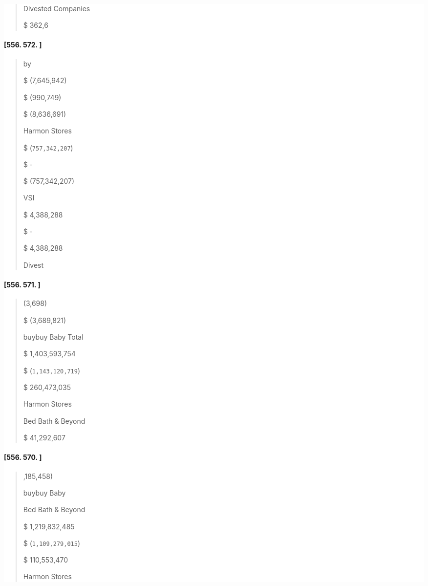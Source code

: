 > Divested Companies
> 
> \$ 362,6

#### [556. 572. ]
> by
> 
> \$ \(7,645,942\)
> 
> \$ \(990,749\)
> 
> \$ \(8,636,691\)
> 
> Harmon Stores
> 
> \$ \(`757,342,207`\)
> 
> \$ ‐
> 
> \$ \(757,342,207\)
> 
> VSI
> 
> \$ 4,388,288
> 
> \$ ‐
> 
> \$ 4,388,288
> 
> Divest

#### [556. 571. ]
> \(3,698\)
> 
> \$ \(3,689,821\)
> 
> buybuy Baby Total
> 
> \$ 1,403,593,754 
> 
> \$ \(`1,143,120,719`\)
> 
> \$ 260,473,035
> 
> Harmon Stores
> 
> Bed Bath & Beyond
> 
> \$ 41,292,607

#### [556. 570. ]
> ,185,458\)
> 
> buybuy Baby
> 
> Bed Bath & Beyond
> 
> \$ 1,219,832,485 
> 
> \$ \(`1,109,279,015`\)
> 
> \$ 110,553,470
> 
> Harmon Stores